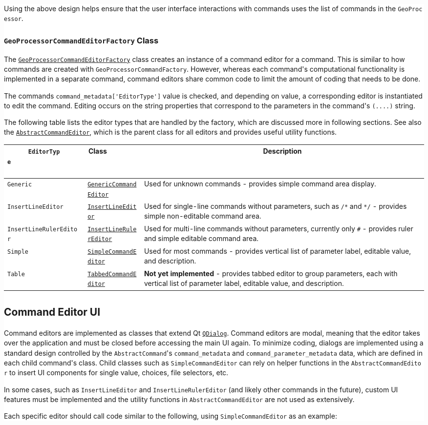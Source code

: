 Using the above design helps ensure that the user interface interactions with commands uses the list of commands in the `GeoProcessor`.

### `GeoProcessorCommandEditorFactory` Class ###

The [`GeoProcessorCommandEditorFactory`](https://github.com/OpenWaterFoundation/owf-app-geoprocessor-python/tree/main/src/geoprocessor/ui/core/GeoProcessorCommandEditorFactory.py) class
creates an instance of a command editor for a command.
This is similar to how commands are created with `GeoProcessorCommandFactory`.
However, whereas each command's computational functionality is implemented in a separate command,
command editors share common code to limit the amount of coding that needs to be done.

The commands `command_metadata['EditorType']` value is checked, and depending on value,
a corresponding editor is instantiated to edit the command.
Editing occurs on the string properties that correspond to the parameters in the command's `(....)` string.

The following table lists the editor types that are handled by the factory, which are discussed more in following sections.
See also the [`AbstractCommandEditor`](#abstractcommandeditor-class),
which is the parent class for all editors and provides useful utility functions.

| **`EditorType`**&nbsp;&nbsp;&nbsp;&nbsp;&nbsp;&nbsp;&nbsp;&nbsp;&nbsp;&nbsp;&nbsp;&nbsp;&nbsp;&nbsp;&nbsp;&nbsp;&nbsp;&nbsp;&nbsp;&nbsp;&nbsp;&nbsp;&nbsp;&nbsp;&nbsp;&nbsp;&nbsp;&nbsp;&nbsp;&nbsp;&nbsp;&nbsp;&nbsp;&nbsp;&nbsp;&nbsp;&nbsp;&nbsp;&nbsp;&nbsp;&nbsp;&nbsp;&nbsp;&nbsp;&nbsp;&nbsp; | **Class**&nbsp;&nbsp;&nbsp;&nbsp;&nbsp;&nbsp;&nbsp;&nbsp;&nbsp;&nbsp;&nbsp;&nbsp;&nbsp;&nbsp;&nbsp;&nbsp;&nbsp;&nbsp;&nbsp;&nbsp;&nbsp;&nbsp;&nbsp;&nbsp;&nbsp;&nbsp;&nbsp;&nbsp;&nbsp;&nbsp;&nbsp;&nbsp;&nbsp; | **Description** |
| -- | -- | -- |
| `Generic` | [`GenericCommandEditor`](#genericcommandeditor-class) | Used for unknown commands - provides simple command area display. | 
| `InsertLineEditor` | [`InsertLineEditor`](#insertlineeditor-class) | Used for single-line commands without parameters, such as `/*` and `*/` - provides simple non-editable command area. | 
| `InsertLineRulerEditor` | [`InsertLineRulerEditor`](#insertlinerulereditor-class) | Used for multi-line commands without parameters, currently only `#` - provides ruler and simple editable command area. | 
| `Simple` | [`SimpleCommandEditor`](#simplecommandeditor-class) | Used for most commands - provides vertical list of parameter label, editable value, and description. | 
| `Table` | [`TabbedCommandEditor`](#tabbedcommandeditor-class) | **Not yet implemented** - provides tabbed editor to group parameters, each with vertical list of parameter label, editable value, and description. | 

## Command Editor UI ##

Command editors are implemented as classes that extend Qt [`QDialog`](https://doc.qt.io/qtforpython/PySide2/QtWidgets/QDialog.html).
Command editors are modal, meaning that the editor takes over the application and must be closed before accessing the main UI again.
To minimize coding, dialogs are implemented using a standard design controlled by the
`AbstractCommand`'s `command_metadata` and `command_parameter_metadata` data, which are defined in each child command's class.
Child classes such as `SimpleCommandEditor` can rely on helper functions in the `AbstractCommandEditor` to insert UI components
for single value, choices, file selectors, etc.

In some cases, such as `InsertLineEditor` and `InsertLineRulerEditor` (and likely other commands in the future),
custom UI features must be implemented and the utility functions in `AbstractCommandEditor` are not used as extensively.

Each specific editor should call code similar to the following, using `SimpleCommandEditor` as an example:
